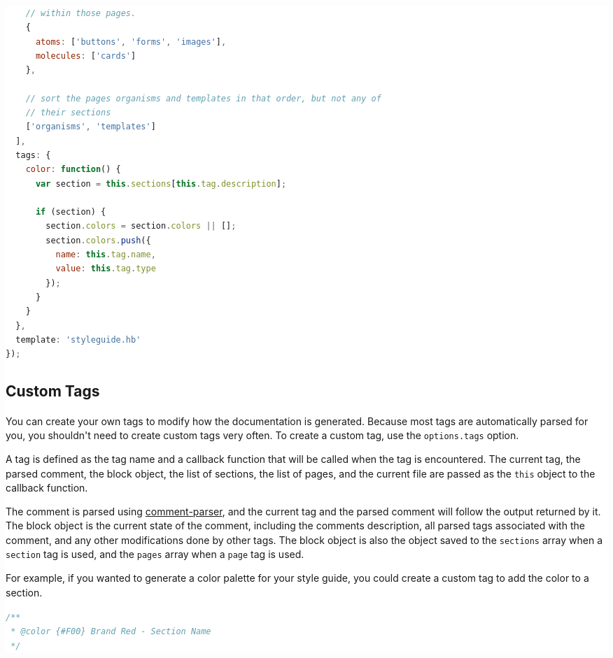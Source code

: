 ```js
    // within those pages.
    {
      atoms: ['buttons', 'forms', 'images'],
      molecules: ['cards']
    },

    // sort the pages organisms and templates in that order, but not any of
    // their sections
    ['organisms', 'templates']
  ],
  tags: {
    color: function() {
      var section = this.sections[this.tag.description];

      if (section) {
        section.colors = section.colors || [];
        section.colors.push({
          name: this.tag.name,
          value: this.tag.type
        });
      }
    }
  },
  template: 'styleguide.hb'
});
```

## Custom Tags

You can create your own tags to modify how the documentation is generated. Because most tags are automatically parsed for you, you shouldn't need to create custom tags very often. To create a custom tag, use the `options.tags` option.

A tag is defined as the tag name and a callback function that will be called when the tag is encountered. The current tag, the parsed comment, the block object, the list of sections, the list of pages, and the current file are passed as the `this` object to the callback function.

The comment is parsed using [comment-parser](https://github.com/yavorskiy/comment-parser), and the current tag and the parsed comment will follow the output returned by it. The block object is the current state of the comment, including the comments description, all parsed tags associated with the comment, and any other modifications done by other tags. The block object is also the object saved to the `sections` array when a `section` tag is used, and the `pages` array when a `page` tag is used.

For example, if you wanted to generate a color palette for your style guide, you could create a custom tag to add the color to a section.

```css
/**
 * @color {#F00} Brand Red - Section Name
 */
```
